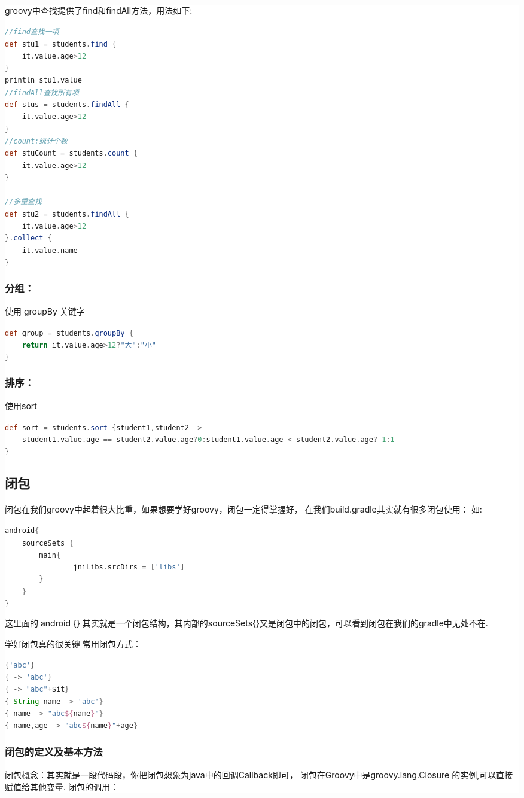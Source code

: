 groovy中查找提供了find和findAll方法，用法如下:
```groovy
//find查找一项
def stu1 = students.find {
    it.value.age>12
}
println stu1.value
//findAll查找所有项
def stus = students.findAll {
    it.value.age>12
}
//count:统计个数
def stuCount = students.count {
    it.value.age>12
}

//多重查找
def stu2 = students.findAll {
    it.value.age>12
}.collect {
    it.value.name
}
```
### 分组：
使用 groupBy 关键字
```groovy
def group = students.groupBy {
    return it.value.age>12?"大":"小"
}
```
### 排序：
使用sort
```groovy
def sort = students.sort {student1,student2 ->
    student1.value.age == student2.value.age?0:student1.value.age < student2.value.age?-1:1
}
```
## 闭包
闭包在我们groovy中起着很大比重，如果想要学好groovy，闭包一定得掌握好， 在我们build.gradle其实就有很多闭包使用： 如:
```groovy
android{
    sourceSets {
        main{
                jniLibs.srcDirs = ['libs']
        }
    }
}
```
这里面的 android {} 其实就是一个闭包结构，其内部的sourceSets{}又是闭包中的闭包，可以看到闭包在我们的gradle中无处不在.

学好闭包真的很关键
常用闭包方式：
```groovy
{'abc'}
{ -> 'abc'}
{ -> "abc"+$it}
{ String name -> 'abc'}
{ name -> "abc${name}"}
{ name,age -> "abc${name}"+age}
```
### 闭包的定义及基本方法
闭包概念：其实就是一段代码段，你把闭包想象为java中的回调Callback即可， 闭包在Groovy中是groovy.lang.Closure 的实例,可以直接赋值给其他变量.
闭包的调用：